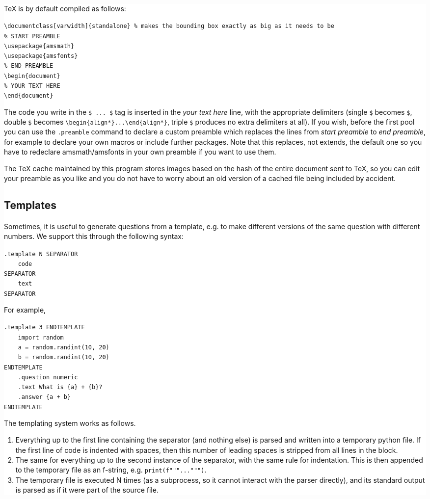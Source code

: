 TeX is by default compiled as follows:

    \documentclass[varwidth]{standalone} % makes the bounding box exactly as big as it needs to be
    % START PREAMBLE
    \usepackage{amsmath}
    \usepackage{amsfonts}
    % END PREAMBLE
    \begin{document}
    % YOUR TEXT HERE
    \end{document}

The code you write in the `$ ... $` tag is inserted in the _your text here_ line, with the appropriate delimiters (single `$` becomes `$`, double `$` becomes `\begin{align*}...\end{align*}`, triple `$` produces no extra delimiters at all). If you wish, before the first pool you can use the `.preamble` command to declare a custom preamble which replaces the lines from _start preamble_ to _end preamble_, for example to declare your own macros or include further packages. Note that this replaces, not extends, the default one so you have to redeclare amsmath/amsfonts in your own preamble if you want to use them.

The TeX cache maintained by this program stores images based on the hash of the entire document sent to TeX, so you can edit your preamble as you like and you do not have to worry about an old version of a cached file being included by accident.

## Templates

Sometimes, it is useful to generate questions from a template, e.g. to make different versions of the same question with different numbers. We support this through the following syntax:

    .template N SEPARATOR
        code
    SEPARATOR
        text
    SEPARATOR

For example,

    .template 3 ENDTEMPLATE
        import random
        a = random.randint(10, 20)
        b = random.randint(10, 20)
    ENDTEMPLATE
        .question numeric
        .text What is {a} + {b}?
        .answer {a + b}
    ENDTEMPLATE

The templating system works as follows.

  1. Everything up to the first line containing the separator (and nothing else) is parsed and written into a temporary python file. If the first line of code is indented with spaces, then this number of leading spaces is stripped from all lines in the block.
  2. The same for everything up to the second instance of the separator, with the same rule for indentation. This is then appended to the temporary file as an f-string, e.g. `print(f"""...""")`.
  3. The temporary file is executed N times (as a subprocess, so it cannot interact with the parser directly), and its standard output is parsed as if it were part of the source file.
